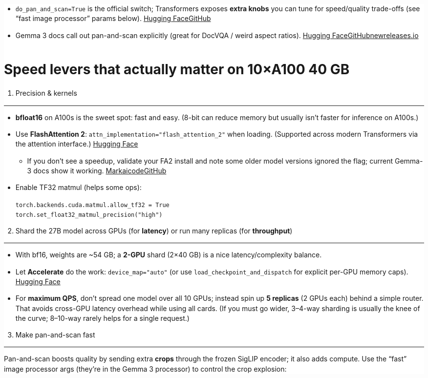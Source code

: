 
*   `do_pan_and_scan=True` is the official switch; Transformers exposes **extra knobs** you can tune for speed/quality trade-offs (see “fast image processor” params below). [Hugging Face](https://huggingface.co/docs/transformers/v4.50.0/en/model_doc/gemma3?utm_source=chatgpt.com)[GitHub](https://github.com/huggingface/transformers/blob/main/src/transformers/models/gemma3/image_processing_gemma3_fast.py?utm_source=chatgpt.com)
    
*   Gemma 3 docs call out pan-and-scan explicitly (great for DocVQA / weird aspect ratios). [Hugging Face](https://huggingface.co/docs/transformers/v4.50.0/en/model_doc/gemma3?utm_source=chatgpt.com)[GitHub](https://github.com/huggingface/transformers/blob/main/docs/source/en/model_doc/gemma3.md?utm_source=chatgpt.com)[newreleases.io](https://newreleases.io/project/github/huggingface/transformers/release/v4.49.0-Gemma-3?utm_source=chatgpt.com)
    

Speed levers that actually matter on 10×A100 40 GB
==================================================

1) Precision & kernels
----------------------

*   **bfloat16** on A100s is the sweet spot: fast and easy. (8-bit can reduce memory but usually isn’t faster for inference on A100s.)
    
*   Use **FlashAttention 2**: `attn_implementation="flash_attention_2"` when loading. (Supported across modern Transformers via the attention interface.) [Hugging Face](https://huggingface.co/docs/transformers/main/attention_interface?utm_source=chatgpt.com)
    
    *   If you don’t see a speedup, validate your FA2 install and note some older model versions ignored the flag; current Gemma-3 docs show it working. [Markaicode](https://markaicode.com/transformers-flash-attention-implementation/?utm_source=chatgpt.com)[GitHub](https://github.com/huggingface/transformers/issues/35153?utm_source=chatgpt.com)
        
*   Enable TF32 matmul (helps some ops):
    
        torch.backends.cuda.matmul.allow_tf32 = True
        torch.set_float32_matmul_precision("high")
        
    

2) Shard the 27B model across GPUs (for **latency**) or run many replicas (for **throughput**)
----------------------------------------------------------------------------------------------

*   With bf16, weights are ~54 GB; a **2-GPU** shard (2×40 GB) is a nice latency/complexity balance.
    
*   Let **Accelerate** do the work: `device_map="auto"` (or use `load_checkpoint_and_dispatch` for explicit per-GPU memory caps). [Hugging Face](https://huggingface.co/docs/accelerate/usage_guides/big_modeling?utm_source=chatgpt.com)
    
*   For **maximum QPS**, don’t spread one model over all 10 GPUs; instead spin up **5 replicas** (2 GPUs each) behind a simple router. That avoids cross-GPU latency overhead while using all cards. (If you must go wider, 3–4-way sharding is usually the knee of the curve; 8–10-way rarely helps for a single request.)
    

3) Make pan-and-scan fast
-------------------------

Pan-and-scan boosts quality by sending extra **crops** through the frozen SigLIP encoder; it also adds compute. Use the “fast” image processor args (they’re in the Gemma 3 processor) to control the crop explosion:
